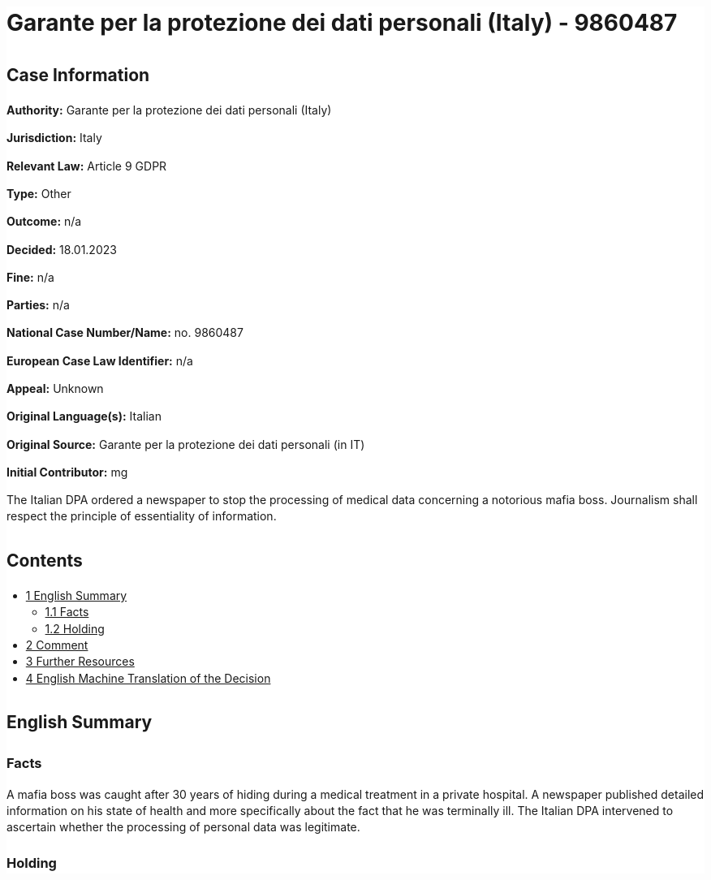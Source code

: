 # Garante per la protezione dei dati personali (Italy) - 9860487

## Case Information

**Authority:** Garante per la protezione dei dati personali (Italy)

**Jurisdiction:** Italy

**Relevant Law:** Article 9 GDPR

**Type:** Other

**Outcome:** n/a

**Decided:** 18.01.2023

**Fine:** n/a

**Parties:** n/a

**National Case Number/Name:** no. 9860487

**European Case Law Identifier:** n/a

**Appeal:** Unknown

**Original Language(s):** Italian

**Original Source:** Garante per la protezione dei dati personali (in IT)

**Initial Contributor:** mg

The Italian DPA ordered a newspaper to stop the processing of medical data concerning a notorious mafia boss. Journalism shall respect the principle of essentiality of information.

## Contents

*   [1 English Summary](#English_Summary)
    *   [1.1 Facts](#Facts)
    *   [1.2 Holding](#Holding)
*   [2 Comment](#Comment)
*   [3 Further Resources](#Further_Resources)
*   [4 English Machine Translation of the Decision](#English_Machine_Translation_of_the_Decision)

## English Summary

### Facts

A mafia boss was caught after 30 years of hiding during a medical treatment in a private hospital. A newspaper published detailed information on his state of health and more specifically about the fact that he was terminally ill. The Italian DPA intervened to ascertain whether the processing of personal data was legitimate.

### Holding
